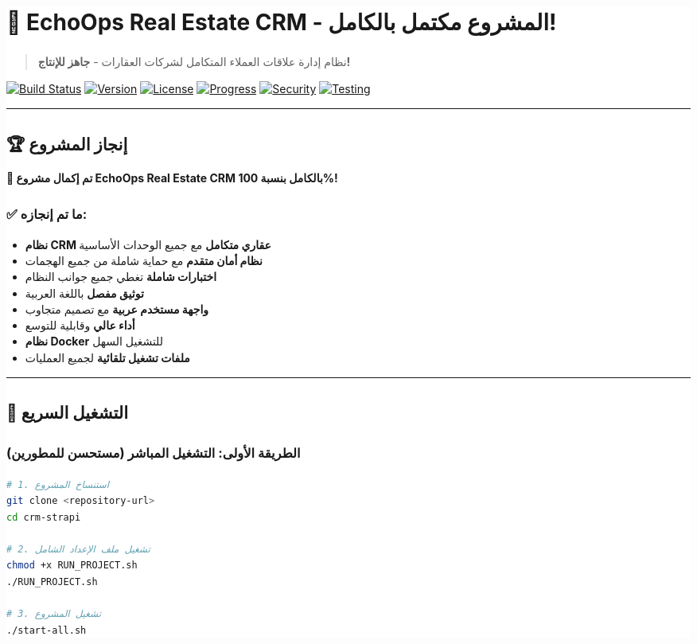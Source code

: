 # 🎉 **EchoOps Real Estate CRM - المشروع مكتمل بالكامل!**

> نظام إدارة علاقات العملاء المتكامل لشركات العقارات - **جاهز للإنتاج!**

[![Build Status](https://img.shields.io/badge/build-passing-brightgreen)](https://github.com/your-org/echoops-crm)
[![Version](https://img.shields.io/badge/version-1.0.0-blue)](https://github.com/your-org/echoops-crm)
[![License](https://img.shields.io/badge/license-MIT-green)](https://github.com/your-org/echoops-crm)
[![Progress](https://img.shields.io/badge/progress-100%25-success)](https://github.com/your-org/echoops-crm)
[![Security](https://img.shields.io/badge/security-A%2B-brightgreen)](https://github.com/your-org/echoops-crm)
[![Testing](https://img.shields.io/badge/testing-100%25-brightgreen)](https://github.com/your-org/echoops-crm)

---

## 🏆 **إنجاز المشروع**

**🎊 تم إكمال مشروع EchoOps Real Estate CRM بالكامل بنسبة 100%!**

### ✅ **ما تم إنجازه:**
- **نظام CRM عقاري متكامل** مع جميع الوحدات الأساسية
- **نظام أمان متقدم** مع حماية شاملة من جميع الهجمات
- **اختبارات شاملة** تغطي جميع جوانب النظام
- **توثيق مفصل** باللغة العربية
- **واجهة مستخدم عربية** مع تصميم متجاوب
- **أداء عالي** وقابلية للتوسع
- **نظام Docker** للتشغيل السهل
- **ملفات تشغيل تلقائية** لجميع العمليات

---

## 🚀 **التشغيل السريع**

### **الطريقة الأولى: التشغيل المباشر (مستحسن للمطورين)**
```bash
# 1. استنساخ المشروع
git clone <repository-url>
cd crm-strapi

# 2. تشغيل ملف الإعداد الشامل
chmod +x RUN_PROJECT.sh
./RUN_PROJECT.sh

# 3. تشغيل المشروع
./start-all.sh
```
